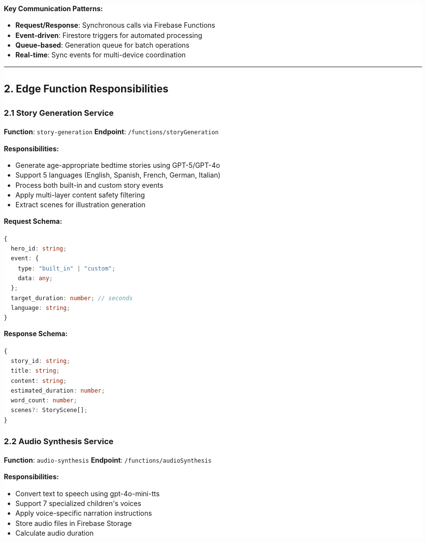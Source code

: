 **Key Communication Patterns:**
- **Request/Response**: Synchronous calls via Firebase Functions
- **Event-driven**: Firestore triggers for automated processing
- **Queue-based**: Generation queue for batch operations
- **Real-time**: Sync events for multi-device coordination

---

## 2. Edge Function Responsibilities

### 2.1 Story Generation Service

**Function**: `story-generation`
**Endpoint**: `/functions/storyGeneration`

**Responsibilities:**
- Generate age-appropriate bedtime stories using GPT-5/GPT-4o
- Support 5 languages (English, Spanish, French, German, Italian)
- Process both built-in and custom story events
- Apply multi-layer content safety filtering
- Extract scenes for illustration generation

**Request Schema:**
```typescript
{
  hero_id: string;
  event: {
    type: "built_in" | "custom";
    data: any;
  };
  target_duration: number; // seconds
  language: string;
}
```

**Response Schema:**
```typescript
{
  story_id: string;
  title: string;
  content: string;
  estimated_duration: number;
  word_count: number;
  scenes?: StoryScene[];
}
```

### 2.2 Audio Synthesis Service

**Function**: `audio-synthesis`
**Endpoint**: `/functions/audioSynthesis`

**Responsibilities:**
- Convert text to speech using gpt-4o-mini-tts
- Support 7 specialized children's voices
- Apply voice-specific narration instructions
- Store audio files in Firebase Storage
- Calculate audio duration
